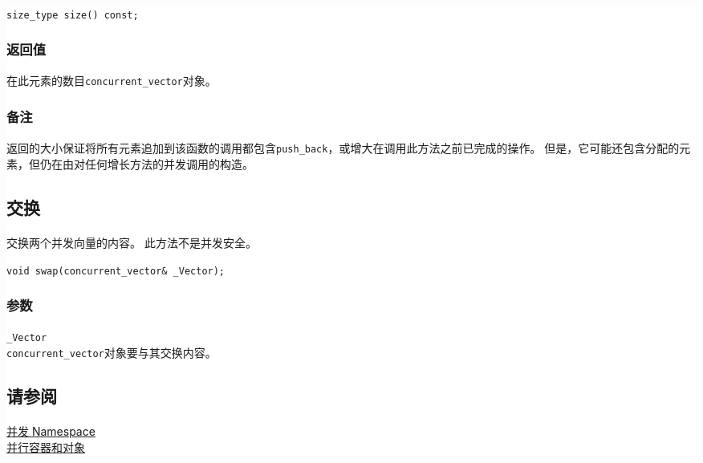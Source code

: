 ```
size_type size() const;
```  
  
### <a name="return-value"></a>返回值  
 在此元素的数目`concurrent_vector`对象。  
  
### <a name="remarks"></a>备注  
 返回的大小保证将所有元素追加到该函数的调用都包含`push_back`，或增大在调用此方法之前已完成的操作。 但是，它可能还包含分配的元素，但仍在由对任何增长方法的并发调用的构造。  
  
##  <a name="swap"></a> 交换 

 交换两个并发向量的内容。 此方法不是并发安全。  
  
```
void swap(concurrent_vector& _Vector);
```  
  
### <a name="parameters"></a>参数  
 `_Vector`  
 `concurrent_vector`对象要与其交换内容。  
  
## <a name="see-also"></a>请参阅  
 [并发 Namespace](concurrency-namespace.md)   
 [并行容器和对象](../../../parallel/concrt/parallel-containers-and-objects.md)



